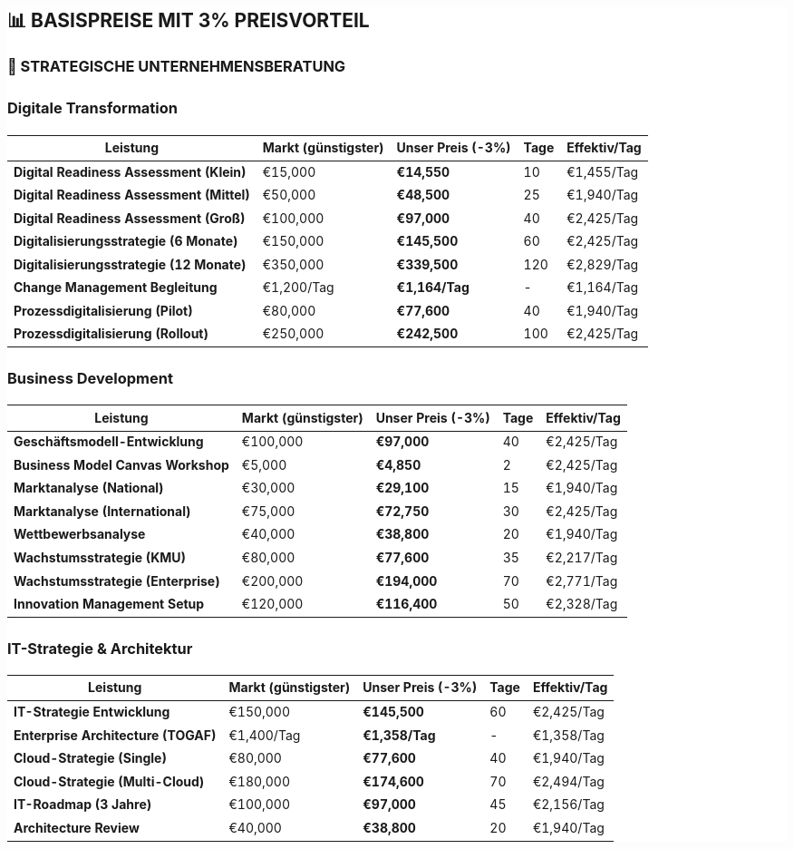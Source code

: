 ## 📊 BASISPREISE MIT 3% PREISVORTEIL

### 🏢 STRATEGISCHE UNTERNEHMENSBERATUNG

### Digitale Transformation

| Leistung | Markt (günstigster) | Unser Preis (-3%) | Tage | Effektiv/Tag |
| --- | --- | --- | --- | --- |
| **Digital Readiness Assessment (Klein)** | €15,000 | **€14,550** | 10 | €1,455/Tag |
| **Digital Readiness Assessment (Mittel)** | €50,000 | **€48,500** | 25 | €1,940/Tag |
| **Digital Readiness Assessment (Groß)** | €100,000 | **€97,000** | 40 | €2,425/Tag |
| **Digitalisierungsstrategie (6 Monate)** | €150,000 | **€145,500** | 60 | €2,425/Tag |
| **Digitalisierungsstrategie (12 Monate)** | €350,000 | **€339,500** | 120 | €2,829/Tag |
| **Change Management Begleitung** | €1,200/Tag | **€1,164/Tag** | - | €1,164/Tag |
| **Prozessdigitalisierung (Pilot)** | €80,000 | **€77,600** | 40 | €1,940/Tag |
| **Prozessdigitalisierung (Rollout)** | €250,000 | **€242,500** | 100 | €2,425/Tag |

### Business Development

| Leistung | Markt (günstigster) | Unser Preis (-3%) | Tage | Effektiv/Tag |
| --- | --- | --- | --- | --- |
| **Geschäftsmodell-Entwicklung** | €100,000 | **€97,000** | 40 | €2,425/Tag |
| **Business Model Canvas Workshop** | €5,000 | **€4,850** | 2 | €2,425/Tag |
| **Marktanalyse (National)** | €30,000 | **€29,100** | 15 | €1,940/Tag |
| **Marktanalyse (International)** | €75,000 | **€72,750** | 30 | €2,425/Tag |
| **Wettbewerbsanalyse** | €40,000 | **€38,800** | 20 | €1,940/Tag |
| **Wachstumsstrategie (KMU)** | €80,000 | **€77,600** | 35 | €2,217/Tag |
| **Wachstumsstrategie (Enterprise)** | €200,000 | **€194,000** | 70 | €2,771/Tag |
| **Innovation Management Setup** | €120,000 | **€116,400** | 50 | €2,328/Tag |

### IT-Strategie & Architektur

| Leistung | Markt (günstigster) | Unser Preis (-3%) | Tage | Effektiv/Tag |
| --- | --- | --- | --- | --- |
| **IT-Strategie Entwicklung** | €150,000 | **€145,500** | 60 | €2,425/Tag |
| **Enterprise Architecture (TOGAF)** | €1,400/Tag | **€1,358/Tag** | - | €1,358/Tag |
| **Cloud-Strategie (Single)** | €80,000 | **€77,600** | 40 | €1,940/Tag |
| **Cloud-Strategie (Multi-Cloud)** | €180,000 | **€174,600** | 70 | €2,494/Tag |
| **IT-Roadmap (3 Jahre)** | €100,000 | **€97,000** | 45 | €2,156/Tag |
| **Architecture Review** | €40,000 | **€38,800** | 20 | €1,940/Tag |
